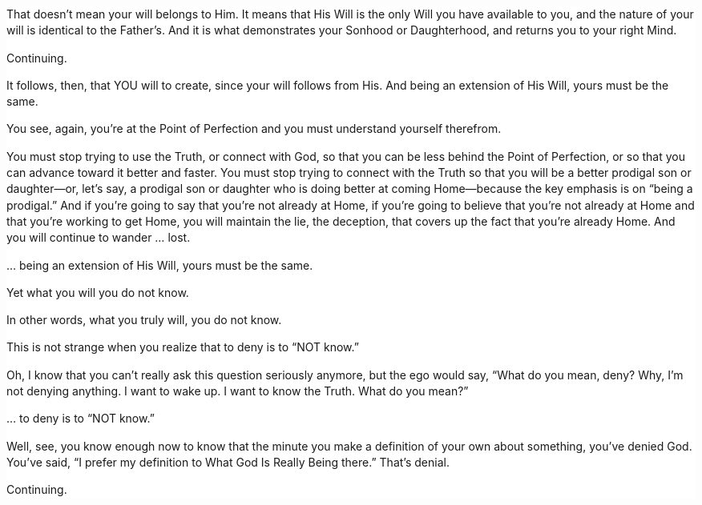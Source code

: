 That doesn&rsquo;t mean your will belongs to Him. It means that His Will
is the only Will you have available to you, and the nature of your will
is identical to the Father&rsquo;s. And it is what demonstrates your
Sonhood or Daughterhood, and returns you to your right Mind.

Continuing.

<div markdown="1" class="well book">
It follows, then, that YOU will to create, since your will follows from
His. And being an extension of His Will, yours must be the same.
</div>

You see, again, you&rsquo;re at the Point of Perfection and you must
understand yourself therefrom.

You must stop trying to use the Truth, or connect with God, so that you
can be less behind the Point of Perfection, or so that you can advance
toward it better and faster. You must stop trying to connect with the
Truth so that you will be a better prodigal son or daughter&mdash;or,
let&rsquo;s say, a prodigal son or daughter who is doing better at
coming Home&mdash;because the key emphasis is on &ldquo;being a
prodigal.&rdquo; And if you&rsquo;re going to say that you&rsquo;re not
already at Home, if you&rsquo;re going to believe that you&rsquo;re not
already at Home and that you&rsquo;re working to get Home, you will
maintain the lie, the deception, that covers up the fact that
you&rsquo;re already Home. And you will continue to wander &hellip;
lost.

<div markdown="1" class="well book">
&hellip; being an extension of His Will, yours must be the same.

Yet what you will you do not know.
</div>

In other words, what you truly will, you do not know.

<div markdown="1" class="well book">
This is not strange when you realize that to deny is to &ldquo;NOT
know.&rdquo;
</div>

Oh, I know that you can&rsquo;t really ask this question seriously
anymore, but the ego would say, &ldquo;What do you mean, deny? Why,
I&rsquo;m not denying anything. I want to wake up. I want to know the
Truth. What do you mean?&rdquo;

<div markdown="1" class="well book">
&hellip; to deny is to &ldquo;NOT know.&rdquo;
</div>

Well, see, you know enough now to know that the minute you make a
definition of your own about something, you&rsquo;ve denied God.
You&rsquo;ve said, &ldquo;I prefer my definition to What God Is Really
Being there.&rdquo; That&rsquo;s denial.

Continuing.
